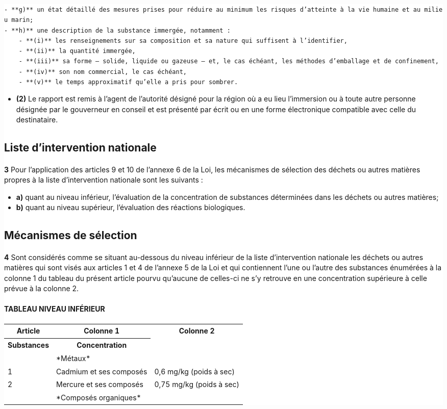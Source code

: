 	- **g)** un état détaillé des mesures prises pour réduire au minimum les risques d’atteinte à la vie humaine et au milieu marin;
	- **h)** une description de la substance immergée, notamment :
		- **(i)** les renseignements sur sa composition et sa nature qui suffisent à l’identifier,
		- **(ii)** la quantité immergée,
		- **(iii)** sa forme — solide, liquide ou gazeuse — et, le cas échéant, les méthodes d’emballage et de confinement,
		- **(iv)** son nom commercial, le cas échéant,
		- **(v)** le temps approximatif qu’elle a pris pour sombrer.

- **(2)** Le rapport est remis à l’agent de l’autorité désigné pour la région où a eu lieu l’immersion ou à toute autre personne désignée par le gouverneur en conseil et est présenté par écrit ou en une forme électronique compatible avec celle du destinataire.




## Liste d’intervention nationale


**3** Pour l’application des articles 9 et 10 de l’annexe 6 de la Loi, les mécanismes de sélection des déchets ou autres matières propres à la liste d’intervention nationale sont les suivants :
- **a)** quant au niveau inférieur, l’évaluation de la concentration de substances déterminées dans les déchets ou autres matières;
- **b)** quant au niveau supérieur, l’évaluation des réactions biologiques.




## Mécanismes de sélection


**4** Sont considérés comme se situant au-dessous du niveau inférieur de la liste d’intervention nationale les déchets ou autres matières qui sont visés aux articles 1 et 4 de l’annexe 5 de la Loi et qui contiennent l’une ou l’autre des substances énumérées à la colonne 1 du tableau du présent article pourvu qu’aucune de celles-ci ne s’y retrouve en une concentration supérieure à celle prévue à la colonne 2.
#### TABLEAU NIVEAU INFÉRIEUR
<table>
<tr>
<th>Article</th>
<th>Colonne 1</th>
<th>Colonne 2</th>
</tr>
<tr>
<th>Substances</th>
<th>Concentration</th>
</tr>
<tr>
<td></td>
<td>*Métaux*</td>
<td></td>
</tr>
<tr>
<td>1</td>
<td>Cadmium et ses composés</td>
<td>0,6 mg/kg (poids à sec)</td>
</tr>
<tr>
<td>2</td>
<td>Mercure et ses composés</td>
<td>0,75 mg/kg (poids à sec)</td>
</tr>
<tr>
<td></td>
<td>*Composés organiques*</td>
<td></td>